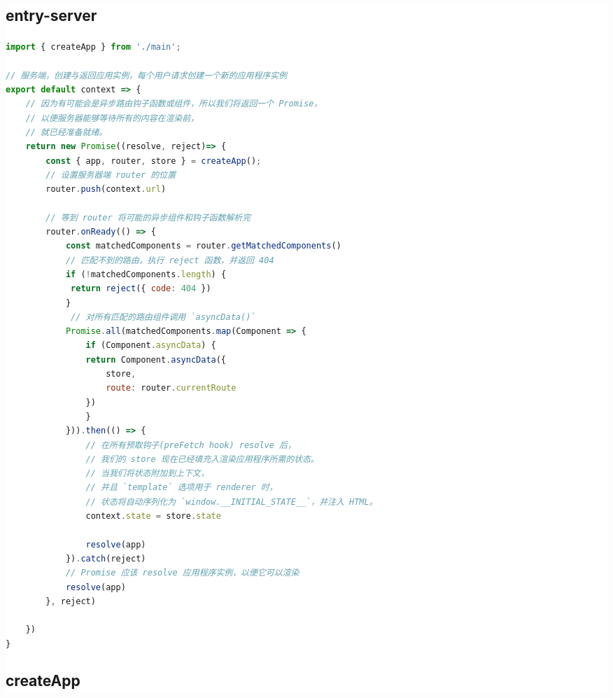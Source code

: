 

## entry-server

```js
import { createApp } from './main';

// 服务端，创建与返回应用实例，每个用户请求创建一个新的应用程序实例
export default context => {
    // 因为有可能会是异步路由钩子函数或组件，所以我们将返回一个 Promise，
    // 以便服务器能够等待所有的内容在渲染前，
    // 就已经准备就绪。
    return new Promise((resolve, reject)=> {
        const { app, router, store } = createApp();
        // 设置服务器端 router 的位置
        router.push(context.url)

        // 等到 router 将可能的异步组件和钩子函数解析完
        router.onReady(() => {
            const matchedComponents = router.getMatchedComponents()
            // 匹配不到的路由，执行 reject 函数，并返回 404
            if (!matchedComponents.length) {
             return reject({ code: 404 })
            }
             // 对所有匹配的路由组件调用 `asyncData()`
            Promise.all(matchedComponents.map(Component => {
                if (Component.asyncData) {
                return Component.asyncData({
                    store,
                    route: router.currentRoute
                })
                }
            })).then(() => {
                // 在所有预取钩子(preFetch hook) resolve 后，
                // 我们的 store 现在已经填充入渲染应用程序所需的状态。
                // 当我们将状态附加到上下文，
                // 并且 `template` 选项用于 renderer 时，
                // 状态将自动序列化为 `window.__INITIAL_STATE__`，并注入 HTML。
                context.state = store.state

                resolve(app)
            }).catch(reject)
            // Promise 应该 resolve 应用程序实例，以便它可以渲染
            resolve(app)
        }, reject)

    })
}
```

## createApp
